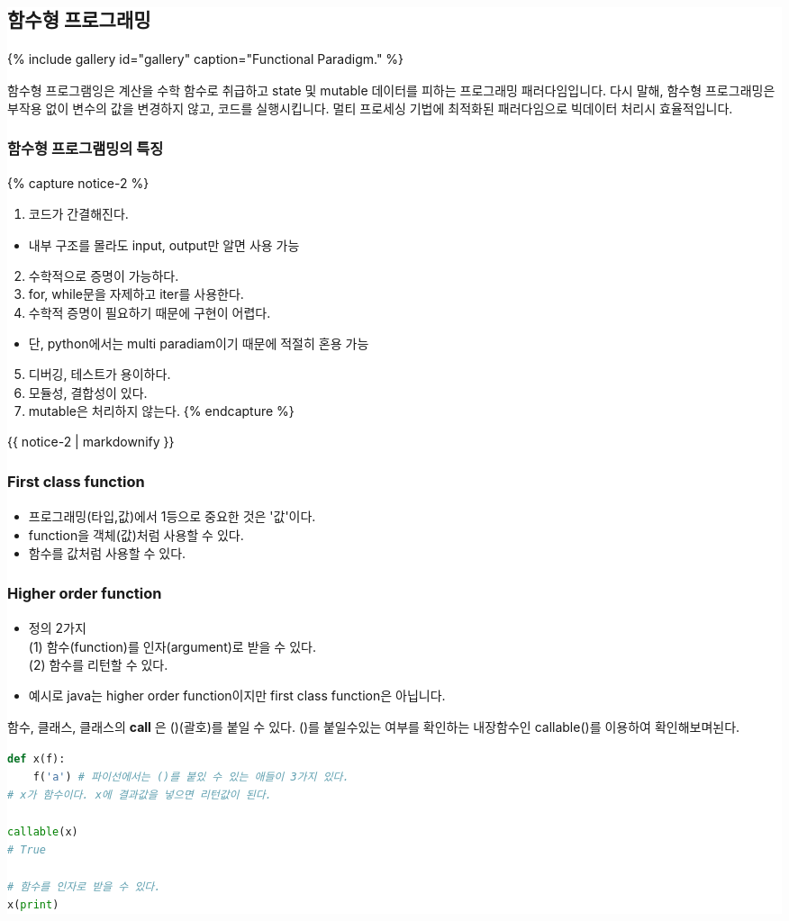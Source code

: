 


## 함수형 프로그래밍 

{% include gallery id="gallery" caption="Functional Paradigm." %}

함수형 프로그램잉은 계산을 수학 함수로 취급하고 state 및 mutable 데이터를 피하는 프로그래밍 패러다임입니다. 다시 말해, 함수형 프로그래밍은 부작용 없이 변수의 값을 변경하지 않고, 코드를 실행시킵니다. 멀티 프로세싱 기법에 최적화된 패러다임으로 빅데이터 처리시 효율적입니다. 


### 함수형 프로그램밍의 특징

{% capture notice-2 %}
1. 코드가 간결해진다.
- 내부 구조를 몰라도 input, output만 알면 사용 가능

2. 수학적으로 증명이 가능하다.
3. for, while문을 자제하고 iter를 사용한다.
4. 수학적 증명이 필요하기 때문에 구현이 어렵다.
- 단, python에서는 multi paradiam이기 때문에 적절히 혼용 가능

5. 디버깅, 테스트가 용이하다.
6. 모듈성, 결합성이 있다.
7. mutable은 처리하지 않는다.
{% endcapture %}

<div class="notice">{{ notice-2 | markdownify }}</div>


### First class function 
- 프로그래밍(타입,값)에서 1등으로 중요한 것은 '값'이다. 
- function을 객체(값)처럼 사용할 수 있다. 
- 함수를 값처럼 사용할 수 있다. 


### Higher order function
- 정의 2가지 <br>
(1) 함수(function)를 인자(argument)로 받을 수 있다. <br>
(2) 함수를 리턴할 수 있다. <br>

- 예시로 java는 higher order function이지만 first class function은 아닙니다. 

함수, 클래스, 클래스의 __call__ 은 ()(괄호)를 붙일 수 있다. 
()를 붙일수있는 여부를 확인하는 내장함수인 callable()를 이용하여 확인해보며뇐다. 

```python
def x(f):
    f('a') # 파이선에서는 ()를 붙있 수 있는 애들이 3가지 있다. 
# x가 함수이다. x에 결과값을 넣으면 리턴값이 된다. 

callable(x)
# True

# 함수를 인자로 받을 수 있다. 
x(print)
```
